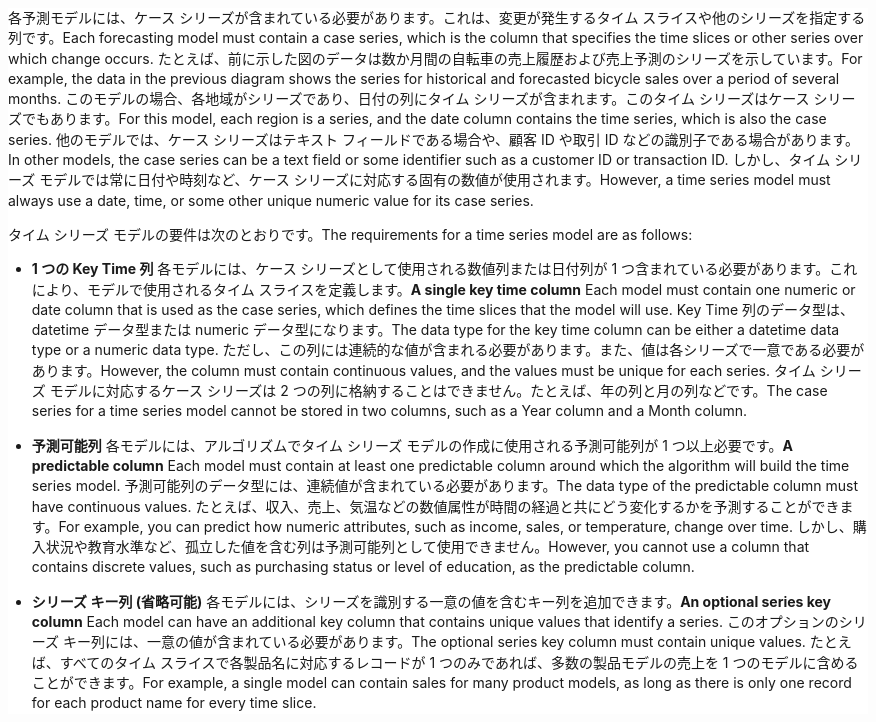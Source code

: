  <span data-ttu-id="a3d96-156">各予測モデルには、ケース シリーズが含まれている必要があります。これは、変更が発生するタイム スライスや他のシリーズを指定する列です。</span><span class="sxs-lookup"><span data-stu-id="a3d96-156">Each forecasting model must contain a case series, which is the column that specifies the time slices or other series over which change occurs.</span></span> <span data-ttu-id="a3d96-157">たとえば、前に示した図のデータは数か月間の自転車の売上履歴および売上予測のシリーズを示しています。</span><span class="sxs-lookup"><span data-stu-id="a3d96-157">For example, the data in the previous diagram shows the series for historical and forecasted bicycle sales over a period of several months.</span></span> <span data-ttu-id="a3d96-158">このモデルの場合、各地域がシリーズであり、日付の列にタイム シリーズが含まれます。このタイム シリーズはケース シリーズでもあります。</span><span class="sxs-lookup"><span data-stu-id="a3d96-158">For this model, each region is a series, and the date column contains the time series, which is also the case series.</span></span> <span data-ttu-id="a3d96-159">他のモデルでは、ケース シリーズはテキスト フィールドである場合や、顧客 ID や取引 ID などの識別子である場合があります。</span><span class="sxs-lookup"><span data-stu-id="a3d96-159">In other models, the case series can be a text field or some identifier such as a customer ID or transaction ID.</span></span> <span data-ttu-id="a3d96-160">しかし、タイム シリーズ モデルでは常に日付や時刻など、ケース シリーズに対応する固有の数値が使用されます。</span><span class="sxs-lookup"><span data-stu-id="a3d96-160">However, a time series model must always use a date, time, or some other unique numeric value for its case series.</span></span>  
  
 <span data-ttu-id="a3d96-161">タイム シリーズ モデルの要件は次のとおりです。</span><span class="sxs-lookup"><span data-stu-id="a3d96-161">The requirements for a time series model are as follows:</span></span>  
  
-   <span data-ttu-id="a3d96-162">**1 つの Key Time 列** 各モデルには、ケース シリーズとして使用される数値列または日付列が 1 つ含まれている必要があります。これにより、モデルで使用されるタイム スライスを定義します。</span><span class="sxs-lookup"><span data-stu-id="a3d96-162">**A single key time column** Each model must contain one numeric or date column that is used as the case series, which defines the time slices that the model will use.</span></span> <span data-ttu-id="a3d96-163">Key Time 列のデータ型は、datetime データ型または numeric データ型になります。</span><span class="sxs-lookup"><span data-stu-id="a3d96-163">The data type for the key time column can be either a datetime data type or a numeric data type.</span></span> <span data-ttu-id="a3d96-164">ただし、この列には連続的な値が含まれる必要があります。また、値は各シリーズで一意である必要があります。</span><span class="sxs-lookup"><span data-stu-id="a3d96-164">However, the column must contain continuous values, and the values must be unique for each series.</span></span> <span data-ttu-id="a3d96-165">タイム シリーズ モデルに対応するケース シリーズは 2 つの列に格納することはできません。たとえば、年の列と月の列などです。</span><span class="sxs-lookup"><span data-stu-id="a3d96-165">The case series for a time series model cannot be stored in two columns, such as a Year column and a Month column.</span></span>  
  
-   <span data-ttu-id="a3d96-166">**予測可能列** 各モデルには、アルゴリズムでタイム シリーズ モデルの作成に使用される予測可能列が 1 つ以上必要です。</span><span class="sxs-lookup"><span data-stu-id="a3d96-166">**A predictable column** Each model must contain at least one predictable column around which the algorithm will build the time series model.</span></span> <span data-ttu-id="a3d96-167">予測可能列のデータ型には、連続値が含まれている必要があります。</span><span class="sxs-lookup"><span data-stu-id="a3d96-167">The data type of the predictable column must have continuous values.</span></span> <span data-ttu-id="a3d96-168">たとえば、収入、売上、気温などの数値属性が時間の経過と共にどう変化するかを予測することができます。</span><span class="sxs-lookup"><span data-stu-id="a3d96-168">For example, you can predict how numeric attributes, such as income, sales, or temperature, change over time.</span></span> <span data-ttu-id="a3d96-169">しかし、購入状況や教育水準など、孤立した値を含む列は予測可能列として使用できません。</span><span class="sxs-lookup"><span data-stu-id="a3d96-169">However, you cannot use a column that contains discrete values, such as purchasing status or level of education, as the predictable column.</span></span>  
  
-   <span data-ttu-id="a3d96-170">**シリーズ キー列 (省略可能)** 各モデルには、シリーズを識別する一意の値を含むキー列を追加できます。</span><span class="sxs-lookup"><span data-stu-id="a3d96-170">**An optional series key column** Each model can have an additional key column that contains unique values that identify a series.</span></span> <span data-ttu-id="a3d96-171">このオプションのシリーズ キー列には、一意の値が含まれている必要があります。</span><span class="sxs-lookup"><span data-stu-id="a3d96-171">The optional series key column must contain unique values.</span></span> <span data-ttu-id="a3d96-172">たとえば、すべてのタイム スライスで各製品名に対応するレコードが 1 つのみであれば、多数の製品モデルの売上を 1 つのモデルに含めることができます。</span><span class="sxs-lookup"><span data-stu-id="a3d96-172">For example, a single model can contain sales for many product models, as long as there is only one record for each product name for every time slice.</span></span>  
  